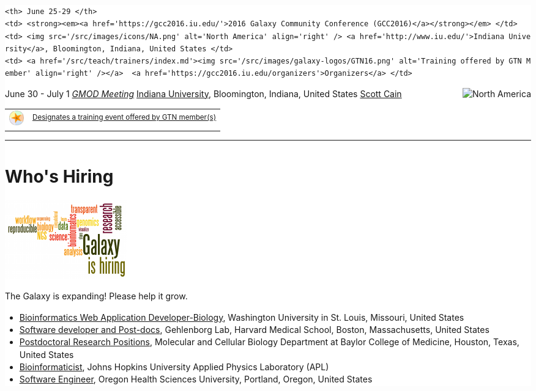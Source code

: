     <th> June 25-29 </th>
    <td> <strong><em><a href='https://gcc2016.iu.edu/'>2016 Galaxy Community Conference (GCC2016)</a></strong></em> </td>
    <td> <img src='/src/images/icons/NA.png' alt='North America' align='right' /> <a href='http://www.iu.edu/'>Indiana University</a>, Bloomington, Indiana, United States </td>
    <td> <a href='/src/teach/trainers/index.md'><img src='/src/images/galaxy-logos/GTN16.png' alt='Training offered by GTN Member' align='right' /></a>  <a href='https://gcc2016.iu.edu/organizers'>Organizers</a> </td>
  </tr>
  <tr>
    <th> June 30 - July 1 </th>
    <td> <em><a href='http://gmod.org/wiki/Jun_2016_GMOD_Meeting'>GMOD Meeting</a></em> </td>
    <td> <img src='/src/images/icons/NA.png' alt='North America' align='right' /> <a href='http://www.iu.edu/'>Indiana University</a>, Bloomington, Indiana, United States </td>
    <td> <a href='http://gmod.org/wiki/Scott'>Scott Cain</a> </td>
  </tr>
</table>


<table>
  <tr>
    <td style=" border: none;"> <a href='/src/teach/trainers/index.md'><img src="/src/images/icons/GTN32.png" alt="Designates a training event offered by GTN Member" width="24" /></a> </td>
    <td style=" border: none;"> <span style="font-size: smaller;"> <a href='/src/teach/trainers/index.md'>Designates a training event offered by GTN member(s)</a> </span> </td>
  </tr>
</table>


----

# Who's Hiring

<div class='right'><img src="/src/galaxy-is-hiring/GalaxyIsHiringWordCloud2.png" alt="Please Help! Yes you!" width="200" /></div>

The Galaxy is expanding! Please help it grow.
* [Bioinformatics Web Application Developer-Biology](http://bit.ly/1LQQ2qz), Washington University in St. Louis, Missouri, United States
* [Software developer and Post-docs](http://gehlenborg.com/open-positions/), Gehlenborg Lab, Harvard Medical School, Boston, Massachusetts, United States
* [Postdoctoral Research Positions](http://bit.ly/1KYf1rg), Molecular and Cellular Biology Department at Baylor College of Medicine, Houston, Texas, United States 
* [Bioinformaticist](/src/news/jhu-apl-bioinformaticist/index.md), Johns Hopkins University Applied Physics Laboratory (APL)
* [Software Engineer](/src/news/software-engineer-ohsu/index.md), Oregon Health Sciences University, Portland, Oregon, United States
